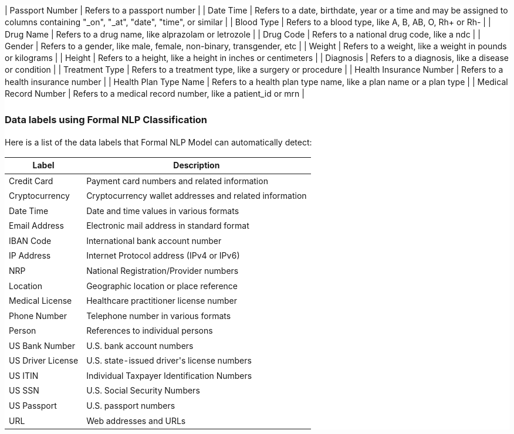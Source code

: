 | Passport Number | Refers to a passport number |
| Date Time | Refers to a date, birthdate, year or a time and may be assigned to columns containing "_on", "_at", "date", "time", or similar |
| Blood Type | Refers to a blood type, like A, B, AB, O, Rh+ or Rh- |
| Drug Name | Refers to a drug name, like alprazolam or letrozole |
| Drug Code | Refers to a national drug code, like a ndc |
| Gender | Refers to a gender, like male, female, non-binary, transgender, etc |
| Weight | Refers to a weight, like a weight in pounds or kilograms |
| Height | Refers to a height, like a height in inches or centimeters |
| Diagnosis | Refers to a diagnosis, like a disease or condition |
| Treatment Type | Refers to a treatment type, like a surgery or procedure |
| Health Insurance Number | Refers to a health insurance number |
| Health Plan Type Name | Refers to a health plan type name, like a plan name or a plan type |
| Medical Record Number | Refers to a medical record number, like a patient_id or mrn |

### Data labels using Formal NLP Classification

Here is a list of the data labels that Formal NLP Model can automatically detect:

| Label | Description |
|-------|-------------|
| Credit Card | Payment card numbers and related information |
| Cryptocurrency | Cryptocurrency wallet addresses and related information |
| Date Time | Date and time values in various formats |
| Email Address | Electronic mail address in standard format |
| IBAN Code | International bank account number |
| IP Address | Internet Protocol address (IPv4 or IPv6) |
| NRP | National Registration/Provider numbers |
| Location | Geographic location or place reference |
| Medical License | Healthcare practitioner license number |
| Phone Number | Telephone number in various formats |
| Person | References to individual persons |
| US Bank Number | U.S. bank account numbers |
| US Driver License | U.S. state-issued driver's license numbers |
| US ITIN | Individual Taxpayer Identification Numbers |
| US SSN | U.S. Social Security Numbers |
| US Passport | U.S. passport numbers |
| URL | Web addresses and URLs |

